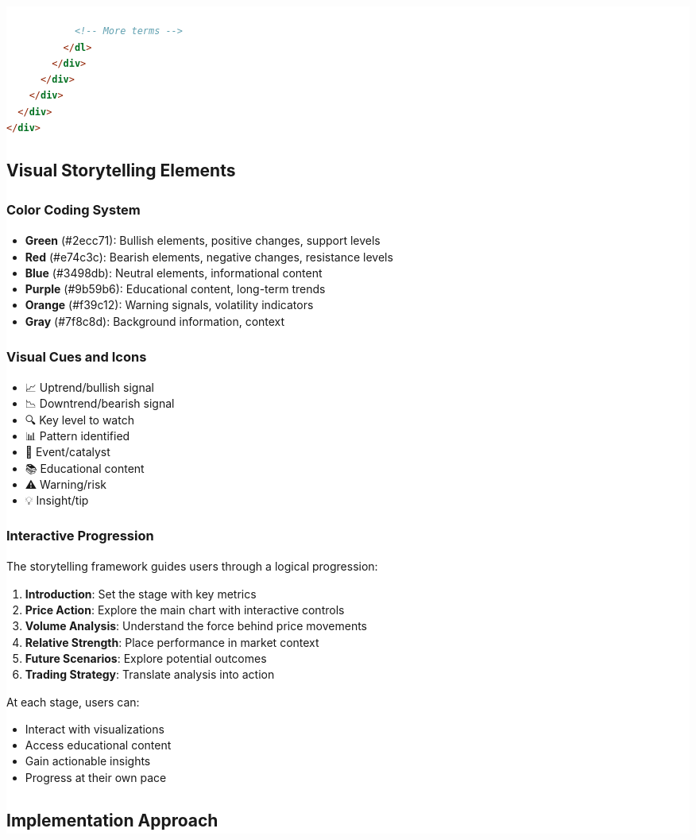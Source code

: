 ```html
            
            <!-- More terms -->
          </dl>
        </div>
      </div>
    </div>
  </div>
</div>
```

## Visual Storytelling Elements

### Color Coding System

- **Green** (#2ecc71): Bullish elements, positive changes, support levels
- **Red** (#e74c3c): Bearish elements, negative changes, resistance levels
- **Blue** (#3498db): Neutral elements, informational content
- **Purple** (#9b59b6): Educational content, long-term trends
- **Orange** (#f39c12): Warning signals, volatility indicators
- **Gray** (#7f8c8d): Background information, context

### Visual Cues and Icons

- 📈 Uptrend/bullish signal
- 📉 Downtrend/bearish signal
- 🔍 Key level to watch
- 📊 Pattern identified
- 📅 Event/catalyst
- 📚 Educational content
- ⚠️ Warning/risk
- 💡 Insight/tip

### Interactive Progression

The storytelling framework guides users through a logical progression:

1. **Introduction**: Set the stage with key metrics
2. **Price Action**: Explore the main chart with interactive controls
3. **Volume Analysis**: Understand the force behind price movements
4. **Relative Strength**: Place performance in market context
5. **Future Scenarios**: Explore potential outcomes
6. **Trading Strategy**: Translate analysis into action

At each stage, users can:
- Interact with visualizations
- Access educational content
- Gain actionable insights
- Progress at their own pace

## Implementation Approach
